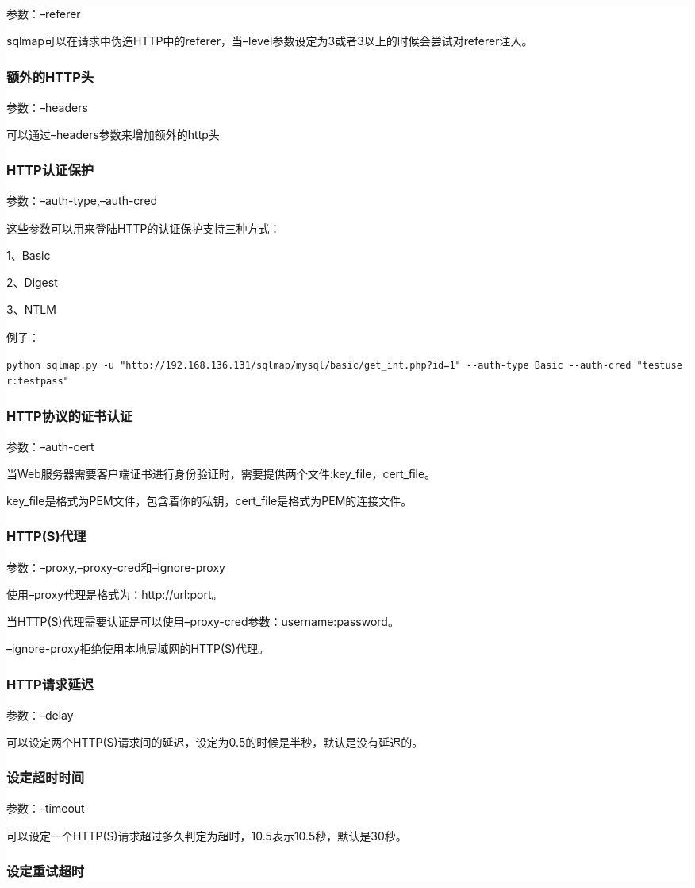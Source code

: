 参数：–referer

sqlmap可以在请求中伪造HTTP中的referer，当–level参数设定为3或者3以上的时候会尝试对referer注入。

### 额外的HTTP头

参数：–headers

可以通过–headers参数来增加额外的http头

### HTTP认证保护

参数：–auth-type,–auth-cred

这些参数可以用来登陆HTTP的认证保护支持三种方式：

1、Basic

2、Digest

3、NTLM

例子：

```
python sqlmap.py -u "http://192.168.136.131/sqlmap/mysql/basic/get_int.php?id=1" --auth-type Basic --auth-cred "testuser:testpass"
```

### HTTP协议的证书认证

参数：–auth-cert

当Web服务器需要客户端证书进行身份验证时，需要提供两个文件:key_file，cert_file。

key_file是格式为PEM文件，包含着你的私钥，cert_file是格式为PEM的连接文件。

### HTTP(S)代理

参数：–proxy,–proxy-cred和–ignore-proxy

使用–proxy代理是格式为：[http://url:port](http://url:port)。

当HTTP(S)代理需要认证是可以使用–proxy-cred参数：username:password。

–ignore-proxy拒绝使用本地局域网的HTTP(S)代理。

### HTTP请求延迟

参数：–delay

可以设定两个HTTP(S)请求间的延迟，设定为0.5的时候是半秒，默认是没有延迟的。

### 设定超时时间

参数：–timeout

可以设定一个HTTP(S)请求超过多久判定为超时，10.5表示10.5秒，默认是30秒。

### 设定重试超时
